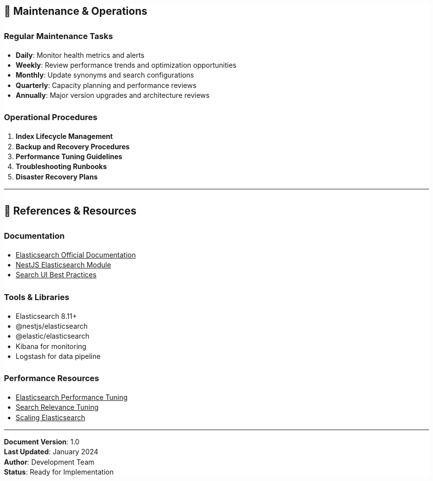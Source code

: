 ## **📝 Maintenance & Operations**

### **Regular Maintenance Tasks**
- **Daily**: Monitor health metrics and alerts
- **Weekly**: Review performance trends and optimization opportunities
- **Monthly**: Update synonyms and search configurations
- **Quarterly**: Capacity planning and performance reviews
- **Annually**: Major version upgrades and architecture reviews

### **Operational Procedures**
1. **Index Lifecycle Management**
2. **Backup and Recovery Procedures**
3. **Performance Tuning Guidelines**
4. **Troubleshooting Runbooks**
5. **Disaster Recovery Plans**

---

## **🔗 References & Resources**

### **Documentation**
- [Elasticsearch Official Documentation](https://www.elastic.co/guide/en/elasticsearch/reference/current/index.html)
- [NestJS Elasticsearch Module](https://docs.nestjs.com/techniques/elasticsearch)
- [Search UI Best Practices](https://www.elastic.co/guide/en/app-search/current/search-ui.html)

### **Tools & Libraries**
- Elasticsearch 8.11+
- @nestjs/elasticsearch
- @elastic/elasticsearch
- Kibana for monitoring
- Logstash for data pipeline

### **Performance Resources**
- [Elasticsearch Performance Tuning](https://www.elastic.co/guide/en/elasticsearch/reference/current/tune-for-search-speed.html)
- [Search Relevance Tuning](https://www.elastic.co/guide/en/elasticsearch/guide/current/relevance-intro.html)
- [Scaling Elasticsearch](https://www.elastic.co/guide/en/elasticsearch/reference/current/scalability.html)

---

**Document Version**: 1.0  
**Last Updated**: January 2024  
**Author**: Development Team  
**Status**: Ready for Implementation 